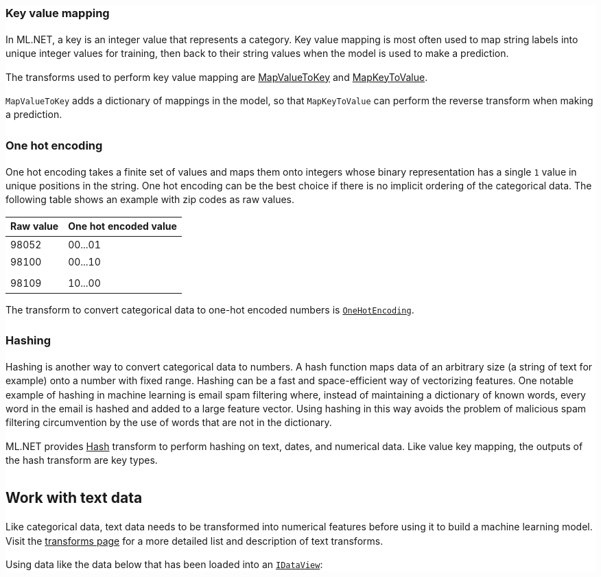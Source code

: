### Key value mapping

In ML.NET, a key is an integer value that represents a category. Key value mapping is most often used to map string labels into unique integer values for training, then back to their string values when the model is used to make a prediction.

The transforms used to perform key value mapping are [MapValueToKey](xref:Microsoft.ML.ConversionsExtensionsCatalog.MapValueToKey%2A) and [MapKeyToValue](xref:Microsoft.ML.ConversionsExtensionsCatalog.MapKeyToValue%2A).

`MapValueToKey` adds a dictionary of mappings in the model, so that `MapKeyToValue` can perform the reverse transform when making a prediction.

### One hot encoding

One hot encoding takes a finite set of values and maps them onto integers whose binary representation has a single `1` value in unique positions in the string. One hot encoding can be the best choice if there is no implicit ordering of the categorical data. The following table shows an example with zip codes as raw values.

|Raw value|One hot encoded value|
|---------|---------------------|
|98052|00...01|
|98100|00...10|
|||
|98109|10...00|

The transform to convert categorical data to one-hot encoded numbers is [`OneHotEncoding`](xref:Microsoft.ML.CategoricalCatalog.OneHotEncoding%2A).

### Hashing

Hashing is another way to convert categorical data to numbers. A hash function maps data of an arbitrary size (a string of text for example) onto a number with fixed range. Hashing can be a fast and space-efficient way of vectorizing features. One notable example of hashing in machine learning is email spam filtering where, instead of maintaining a dictionary of known words, every word in the email is hashed and added to a large feature vector. Using hashing in this way avoids the problem of malicious spam filtering circumvention by the use of words that are not in the dictionary.

ML.NET provides [Hash](xref:Microsoft.ML.ConversionsExtensionsCatalog.Hash%2A) transform to perform hashing on text, dates, and numerical data. Like value key mapping, the outputs of the hash transform are key types.

## Work with text data

Like categorical data, text data needs to be transformed into numerical features before using it to build a machine learning model. Visit the [transforms page](../resources/transforms.md) for a more detailed list and description of text transforms.

Using data like the data below that has been loaded into an [`IDataView`](xref:Microsoft.ML.IDataView):
